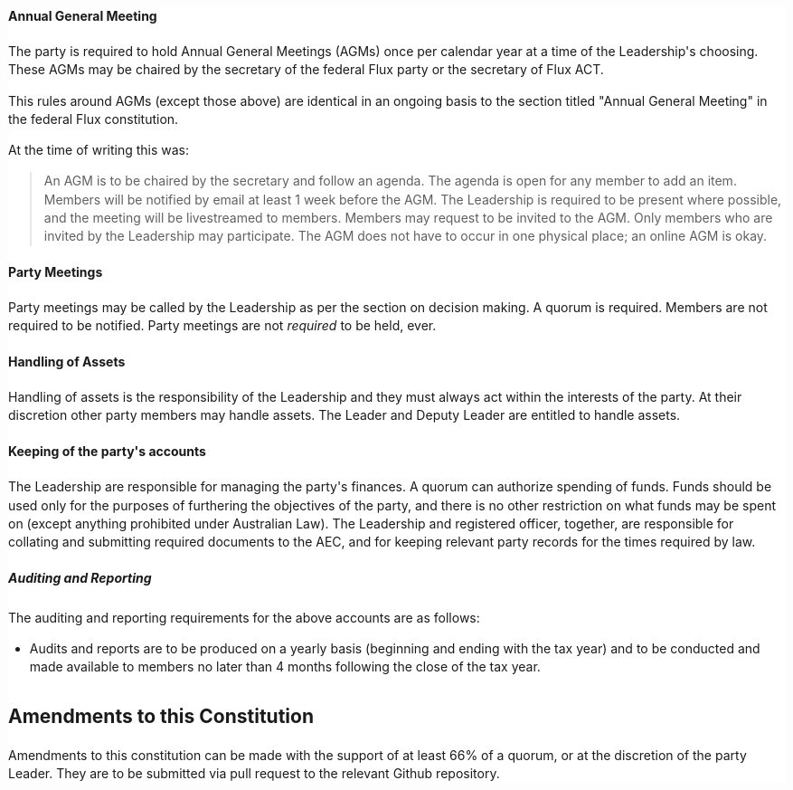 #### Annual General Meeting

The party is required to hold Annual General Meetings (AGMs) once per calendar year at a time of the Leadership's choosing.
These AGMs may be chaired by the secretary of the federal Flux party or the secretary of Flux ACT.

This rules around AGMs (except those above) are identical in an ongoing basis to the section titled "Annual General Meeting" in the federal Flux constitution.

At the time of writing this was:

> An AGM is to be chaired by the secretary and follow an agenda. 
> The agenda is open for any member to add an item.
> Members will be notified by email at least 1 week before the AGM.
> The Leadership is required to be present where possible, and the meeting will be livestreamed to members.
> Members may request to be invited to the AGM.
> Only members who are invited by the Leadership may participate.
> The AGM does not have to occur in one physical place; an online AGM is okay.

#### Party Meetings

Party meetings may be called by the Leadership as per the section on decision making. 
A quorum is required. 
Members are not required to be notified.
Party meetings are not *required* to be held, ever.

#### Handling of Assets

Handling of assets is the responsibility of the Leadership and they must always act within the interests of the party. 
At their discretion other party members may handle assets.
The Leader and Deputy Leader are entitled to handle assets.

#### Keeping of the party's accounts

The Leadership are responsible for managing the party's finances.
A quorum can authorize spending of funds.
Funds should be used only for the purposes of furthering the objectives of the party, and there is no other restriction on what funds may be spent on (except anything prohibited under Australian Law).
The Leadership and registered officer, together, are responsible for collating and submitting required documents to the AEC, and for keeping relevant party records for the times required by law.

##### Auditing and Reporting

The auditing and reporting requirements for the above accounts are as follows:

* Audits and reports are to be produced on a yearly basis (beginning and ending with the tax year) and to be conducted and made available to members no later than 4 months following the close of the tax year.

## Amendments to this Constitution

Amendments to this constitution can be made with the support of at least 66% of a quorum, or at the discretion of the party Leader.
They are to be submitted via pull request to the relevant Github repository.
